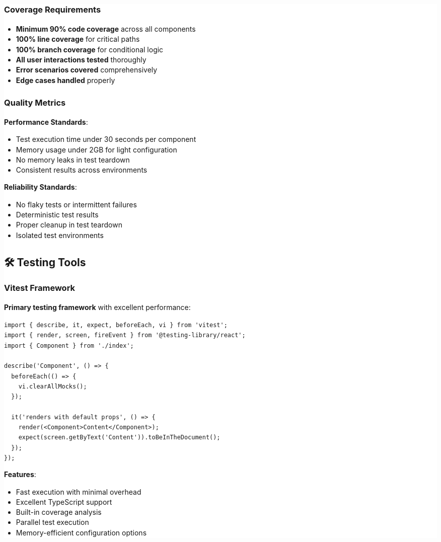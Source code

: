 ### Coverage Requirements

- **Minimum 90% code coverage** across all components
- **100% line coverage** for critical paths
- **100% branch coverage** for conditional logic
- **All user interactions tested** thoroughly
- **Error scenarios covered** comprehensively
- **Edge cases handled** properly

### Quality Metrics

**Performance Standards**:

- Test execution time under 30 seconds per component
- Memory usage under 2GB for light configuration
- No memory leaks in test teardown
- Consistent results across environments

**Reliability Standards**:

- No flaky tests or intermittent failures
- Deterministic test results
- Proper cleanup in test teardown
- Isolated test environments

## 🛠️ Testing Tools

### Vitest Framework

**Primary testing framework** with excellent performance:

```tsx
import { describe, it, expect, beforeEach, vi } from 'vitest';
import { render, screen, fireEvent } from '@testing-library/react';
import { Component } from './index';

describe('Component', () => {
  beforeEach(() => {
    vi.clearAllMocks();
  });

  it('renders with default props', () => {
    render(<Component>Content</Component>);
    expect(screen.getByText('Content')).toBeInTheDocument();
  });
});
```

**Features**:

- Fast execution with minimal overhead
- Excellent TypeScript support
- Built-in coverage analysis
- Parallel test execution
- Memory-efficient configuration options

